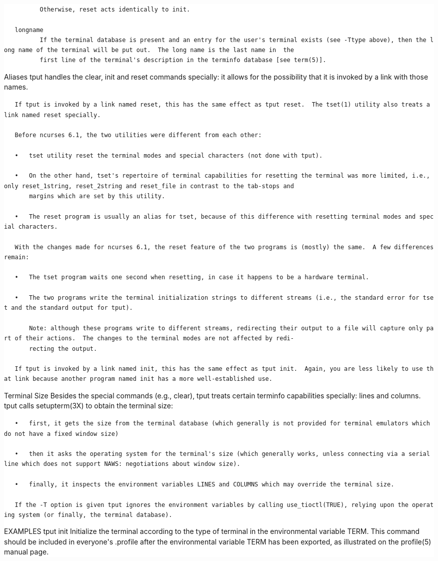               Otherwise, reset acts identically to init.

       longname
              If the terminal database is present and an entry for the user's terminal exists (see -Ttype above), then the long name of the terminal will be put out.  The long name is the last name in  the
              first line of the terminal's description in the terminfo database [see term(5)].

   Aliases
       tput handles the clear, init and reset commands specially: it allows for the possibility that it is invoked by a link with those names.

       If tput is invoked by a link named reset, this has the same effect as tput reset.  The tset(1) utility also treats a link named reset specially.

       Before ncurses 6.1, the two utilities were different from each other:

       •   tset utility reset the terminal modes and special characters (not done with tput).

       •   On the other hand, tset's repertoire of terminal capabilities for resetting the terminal was more limited, i.e., only reset_1string, reset_2string and reset_file in contrast to the tab-stops and
           margins which are set by this utility.

       •   The reset program is usually an alias for tset, because of this difference with resetting terminal modes and special characters.

       With the changes made for ncurses 6.1, the reset feature of the two programs is (mostly) the same.  A few differences remain:

       •   The tset program waits one second when resetting, in case it happens to be a hardware terminal.

       •   The two programs write the terminal initialization strings to different streams (i.e., the standard error for tset and the standard output for tput).

           Note: although these programs write to different streams, redirecting their output to a file will capture only part of their actions.  The changes to the terminal modes are not affected by redi‐
           recting the output.

       If tput is invoked by a link named init, this has the same effect as tput init.  Again, you are less likely to use that link because another program named init has a more well-established use.

   Terminal Size
       Besides the special commands (e.g., clear), tput treats certain terminfo capabilities specially: lines and columns.  tput calls setupterm(3X) to obtain the terminal size:

       •   first, it gets the size from the terminal database (which generally is not provided for terminal emulators which do not have a fixed window size)

       •   then it asks the operating system for the terminal's size (which generally works, unless connecting via a serial line which does not support NAWS: negotiations about window size).

       •   finally, it inspects the environment variables LINES and COLUMNS which may override the terminal size.

       If the -T option is given tput ignores the environment variables by calling use_tioctl(TRUE), relying upon the operating system (or finally, the terminal database).

EXAMPLES
       tput init
            Initialize  the  terminal according to the type of terminal in the environmental variable TERM.  This command should be included in everyone's .profile after the environmental variable TERM has
            been exported, as illustrated on the profile(5) manual page.
